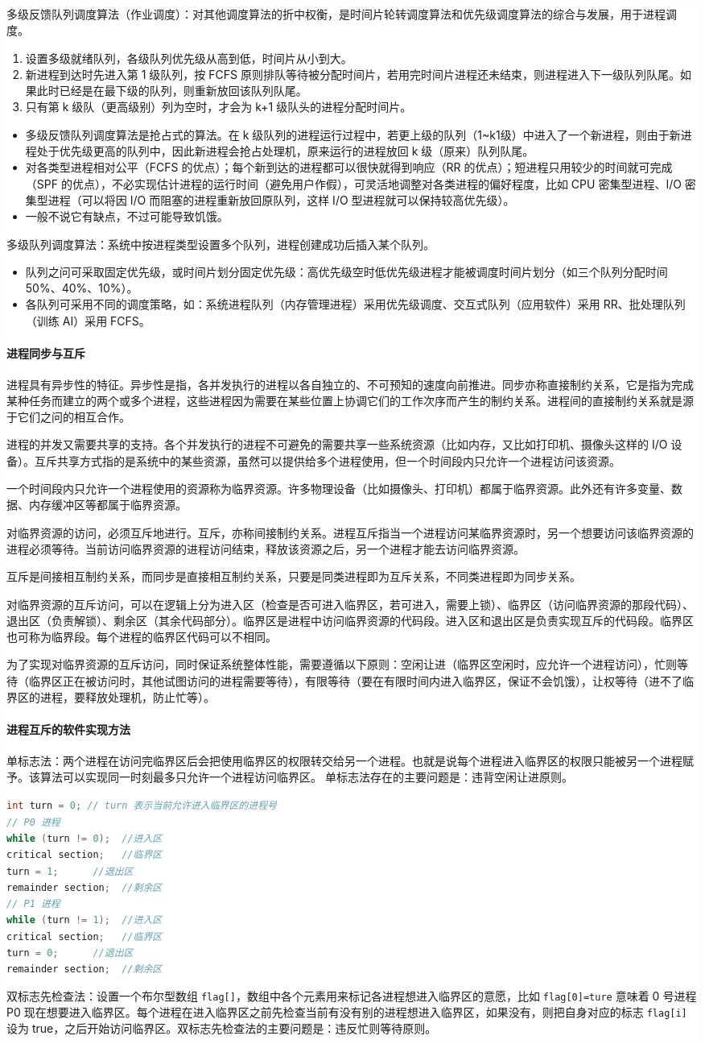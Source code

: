 多级反馈队列调度算法（作业调度）：对其他调度算法的折中权衡，是时间片轮转调度算法和优先级调度算法的综合与发展，用于进程调度。

1. ﻿﻿设置多级就绪队列，各级队列优先级从高到低，时间片从小到大。
2. ﻿﻿新进程到达时先进入第 1 级队列，按 FCFS 原则排队等待被分配时间片，若用完时间片进程还未结束，则进程进入下一级队列队尾。如果此时已经是在最下级的队列，则重新放回该队列队尾。
3. ﻿﻿﻿只有第 k 级队（更高级别）列为空时，才会为 k+1 级队头的进程分配时间片。

- 多级反馈队列调度算法是抢占式的算法。在 k 级队列的进程运行过程中，若更上级的队列（1~k1级）中进入了一个新进程，则由于新进程处于优先级更高的队列中，因此新进程会抢占处理机，原来运行的进程放回 k 级（原来）队列队尾。
- 对各类型进程相对公平（FCFS 的优点）；每个新到达的进程都可以很快就得到响应（RR 的优点）；短进程只用较少的时间就可完成（SPF 的优点），不必实现估计进程的运行时间（避免用户作假），可灵活地调整对各类进程的偏好程度，比如 CPU 密集型进程、I/O 密集型进程（可以将因 I/O 而阻塞的进程重新放回原队列，这样 I/O 型进程就可以保持较高优先级）。
- 一般不说它有缺点，不过可能导致饥饿。

多级队列调度算法：系统中按进程类型设置多个队列，进程创建成功后插入某个队列。

- 队列之问可采取固定优先级，或时间片划分固定优先级：高优先级空时低优先级进程才能被调度时间片划分（如三个队列分配时间 50%、40%、10%）。
- 各队列可采用不同的调度策略，如：系统进程队列（内存管理进程）采用优先级调度、交互式队列（应用软件）采用 RR、批处理队列（训练 AI）采用 FCFS。

#### 进程同步与互斥

进程具有异步性的特征。异步性是指，各并发执行的进程以各自独立的、不可预知的速度向前推进。同步亦称直接制约关系，它是指为完成某种任务而建立的两个或多个进程，这些进程因为需要在某些位置上协调它们的工作次序而产生的制约关系。进程间的直接制约关系就是源于它们之问的相互合作。

进程的并发又需要共享的支持。各个并发执行的进程不可避免的需要共享一些系统资源（比如内存，又比如打印机、摄像头这样的 I/O 设备）。互斥共享方式指的是系统中的某些资源，虽然可以提供给多个进程使用，但一个时间段内只允许一个进程访问该资源。

一个时间段内只允许一个进程使用的资源称为临界资源。许多物理设备（比如摄像头、打印机）都属于临界资源。此外还有许多变量、数据、内存缓冲区等都属于临界资源。

对临界资源的访问，必须互斥地进行。互斥，亦称间接制约关系。进程互斥指当一个进程访问某临界资源时，另一个想要访问该临界资源的进程必须等待。当前访问临界资源的进程访问结束，释放该资源之后，另一个进程才能去访问临界资源。

互斥是间接相互制约关系，而同步是直接相互制约关系，只要是同类进程即为互斥关系，不同类进程即为同步关系。

对临界资源的互斥访问，可以在逻辑上分为进入区（检查是否可进入临界区，若可进入，需要上锁）、临界区（访问临界资源的那段代码）、退出区（负责解锁）、剩余区（其余代码部分）。临界区是进程中访问临界资源的代码段。进入区和退出区是负责实现互斥的代码段。临界区也可称为临界段。每个进程的临界区代码可以不相同。

为了实现对临界资源的互斥访问，同时保证系统整体性能，需要遵循以下原则：空闲让进（临界区空闲时，应允许一个进程访问），忙则等待（临界区正在被访问时，其他试图访问的进程需要等待），有限等待（要在有限时间内进入临界区，保证不会饥饿），让权等待（进不了临界区的进程，要释放处理机，防止忙等）。

#### 进程互斥的软件实现方法

单标志法：两个进程在访问完临界区后会把使用临界区的权限转交给另一个进程。也就是说每个进程进入临界区的权限只能被另一个进程赋予。该算法可以实现同一时刻最多只允许一个进程访问临界区。 单标志法存在的主要问题是：违背空闲让进原则。

```c
int turn = 0; // turn 表示当前允许进入临界区的进程号
// P0 进程
while (turn != 0);  //进入区
critical section;   //临界区
turn = 1;      //退出区
remainder section;  //剩余区
// P1 进程
while (turn != 1);  //进入区
critical section;   //临界区
turn = 0;      //退出区
remainder section;  //剩余区
```

双标志先检查法：设置一个布尔型数组 `flag[]`，数组中各个元素用来标记各进程想进入临界区的意愿，比如 `flag[0]=ture` 意味着 0 号进程 P0 现在想要进入临界区。每个进程在进入临界区之前先检查当前有没有别的进程想进入临界区，如果没有，则把自身对应的标志 `flag[i]` 设为 true，之后开始访问临界区。双标志先检查法的主要问题是：违反忙则等待原则。

